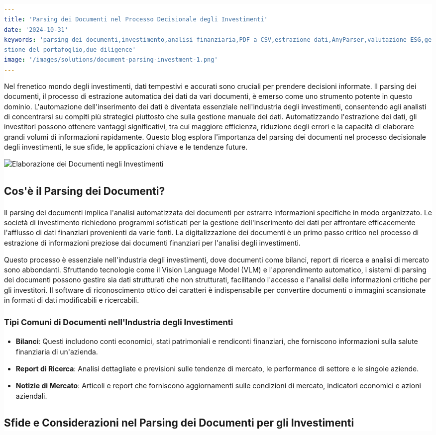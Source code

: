 ```yaml
---
title: 'Parsing dei Documenti nel Processo Decisionale degli Investimenti'
date: '2024-10-31'
keywords: 'parsing dei documenti,investimento,analisi finanziaria,PDF a CSV,estrazione dati,AnyParser,valutazione ESG,gestione del portafoglio,due diligence'
image: '/images/solutions/document-parsing-investment-1.png'
---
```


Nel frenetico mondo degli investimenti, dati tempestivi e accurati sono cruciali per prendere decisioni informate. Il parsing dei documenti, il processo di estrazione automatica dei dati da vari documenti, è emerso come uno strumento potente in questo dominio. L'automazione dell'inserimento dei dati è diventata essenziale nell'industria degli investimenti, consentendo agli analisti di concentrarsi su compiti più strategici piuttosto che sulla gestione manuale dei dati. Automatizzando l'estrazione dei dati, gli investitori possono ottenere vantaggi significativi, tra cui maggiore efficienza, riduzione degli errori e la capacità di elaborare grandi volumi di informazioni rapidamente. Questo blog esplora l'importanza del parsing dei documenti nel processo decisionale degli investimenti, le sue sfide, le applicazioni chiave e le tendenze future.

![Elaborazione dei Documenti negli Investimenti](/images/solutions/document-parsing-investment-1.png)

## Cos'è il Parsing dei Documenti?

Il parsing dei documenti implica l'analisi automatizzata dei documenti per estrarre informazioni specifiche in modo organizzato. Le società di investimento richiedono programmi sofisticati per la gestione dell'inserimento dei dati per affrontare efficacemente l'afflusso di dati finanziari provenienti da varie fonti. La digitalizzazione dei documenti è un primo passo critico nel processo di estrazione di informazioni preziose dai documenti finanziari per l'analisi degli investimenti.

Questo processo è essenziale nell'industria degli investimenti, dove documenti come bilanci, report di ricerca e analisi di mercato sono abbondanti. Sfruttando tecnologie come il Vision Language Model (VLM) e l'apprendimento automatico, i sistemi di parsing dei documenti possono gestire sia dati strutturati che non strutturati, facilitando l'accesso e l'analisi delle informazioni critiche per gli investitori. Il software di riconoscimento ottico dei caratteri è indispensabile per convertire documenti o immagini scansionate in formati di dati modificabili e ricercabili.

### Tipi Comuni di Documenti nell'Industria degli Investimenti

- **Bilanci**: Questi includono conti economici, stati patrimoniali e rendiconti finanziari, che forniscono informazioni sulla salute finanziaria di un'azienda.

- **Report di Ricerca**: Analisi dettagliate e previsioni sulle tendenze di mercato, le performance di settore e le singole aziende.

- **Notizie di Mercato**: Articoli e report che forniscono aggiornamenti sulle condizioni di mercato, indicatori economici e azioni aziendali.

## Sfide e Considerazioni nel Parsing dei Documenti per gli Investimenti
